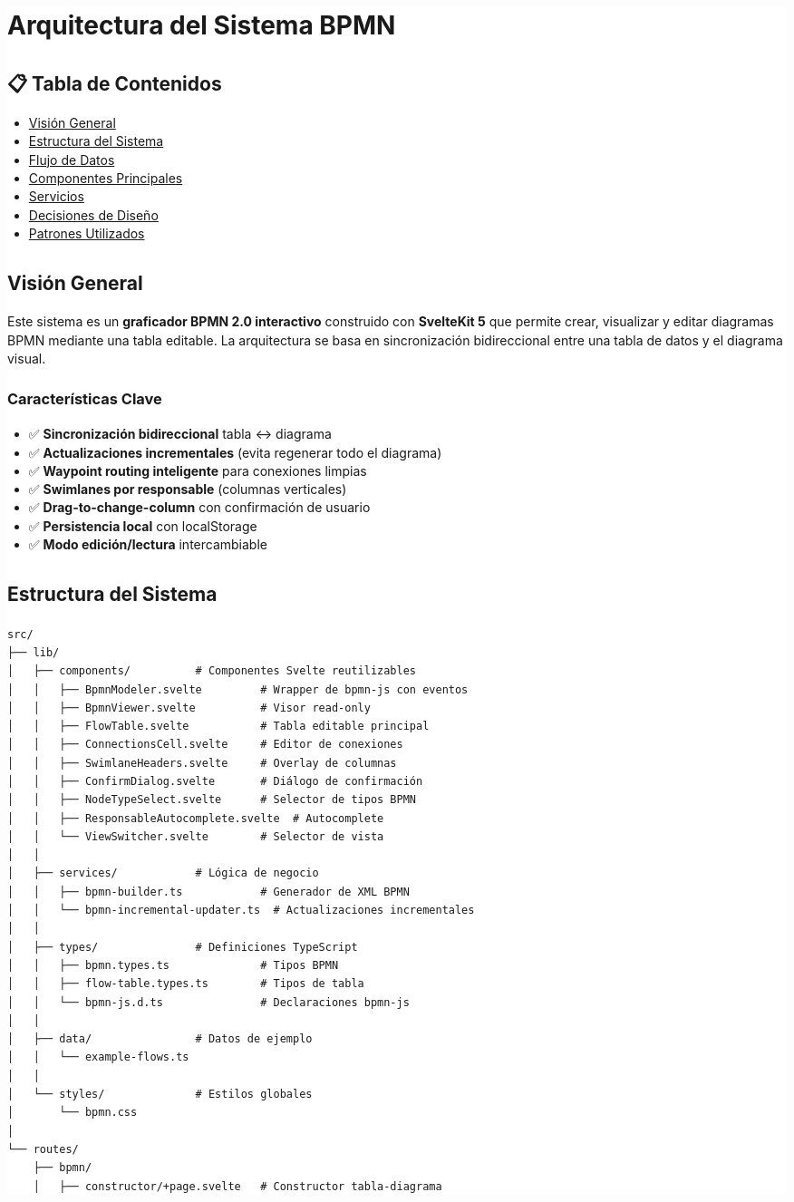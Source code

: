 # Arquitectura del Sistema BPMN

## 📋 Tabla de Contenidos

- [Visión General](#visión-general)
- [Estructura del Sistema](#estructura-del-sistema)
- [Flujo de Datos](#flujo-de-datos)
- [Componentes Principales](#componentes-principales)
- [Servicios](#servicios)
- [Decisiones de Diseño](#decisiones-de-diseño)
- [Patrones Utilizados](#patrones-utilizados)

## Visión General

Este sistema es un **graficador BPMN 2.0 interactivo** construido con **SvelteKit 5** que permite crear, visualizar y editar diagramas BPMN mediante una tabla editable. La arquitectura se basa en sincronización bidireccional entre una tabla de datos y el diagrama visual.

### Características Clave

- ✅ **Sincronización bidireccional** tabla ↔ diagrama
- ✅ **Actualizaciones incrementales** (evita regenerar todo el diagrama)
- ✅ **Waypoint routing inteligente** para conexiones limpias
- ✅ **Swimlanes por responsable** (columnas verticales)
- ✅ **Drag-to-change-column** con confirmación de usuario
- ✅ **Persistencia local** con localStorage
- ✅ **Modo edición/lectura** intercambiable

## Estructura del Sistema

```
src/
├── lib/
│   ├── components/          # Componentes Svelte reutilizables
│   │   ├── BpmnModeler.svelte         # Wrapper de bpmn-js con eventos
│   │   ├── BpmnViewer.svelte          # Visor read-only
│   │   ├── FlowTable.svelte           # Tabla editable principal
│   │   ├── ConnectionsCell.svelte     # Editor de conexiones
│   │   ├── SwimlaneHeaders.svelte     # Overlay de columnas
│   │   ├── ConfirmDialog.svelte       # Diálogo de confirmación
│   │   ├── NodeTypeSelect.svelte      # Selector de tipos BPMN
│   │   ├── ResponsableAutocomplete.svelte  # Autocomplete
│   │   └── ViewSwitcher.svelte        # Selector de vista
│   │
│   ├── services/            # Lógica de negocio
│   │   ├── bpmn-builder.ts            # Generador de XML BPMN
│   │   └── bpmn-incremental-updater.ts  # Actualizaciones incrementales
│   │
│   ├── types/               # Definiciones TypeScript
│   │   ├── bpmn.types.ts              # Tipos BPMN
│   │   ├── flow-table.types.ts        # Tipos de tabla
│   │   └── bpmn-js.d.ts               # Declaraciones bpmn-js
│   │
│   ├── data/                # Datos de ejemplo
│   │   └── example-flows.ts
│   │
│   └── styles/              # Estilos globales
│       └── bpmn.css
│
└── routes/
    ├── bpmn/
    │   ├── constructor/+page.svelte   # Constructor tabla-diagrama
```